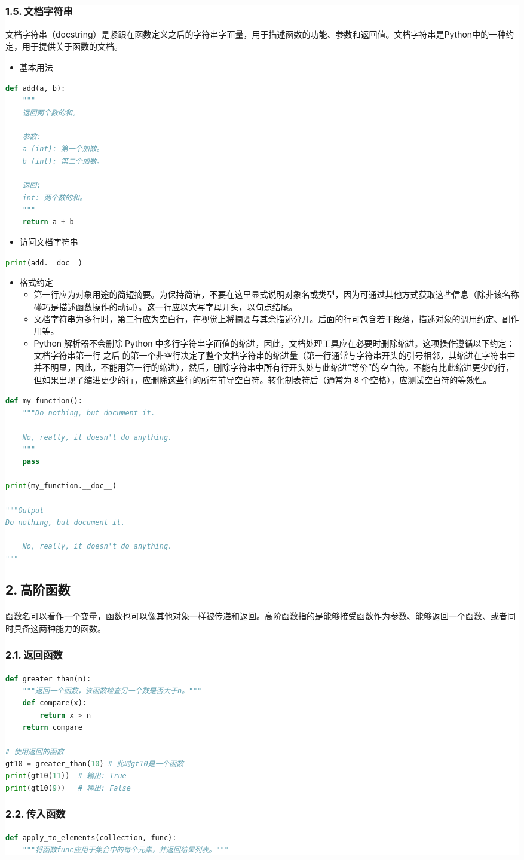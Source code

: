 ### 1.5. 文档字符串
文档字符串（docstring）是紧跟在函数定义之后的字符串字面量，用于描述函数的功能、参数和返回值。文档字符串是Python中的一种约定，用于提供关于函数的文档。
- 基本用法
```python
def add(a, b):
    """
    返回两个数的和。

    参数:
    a (int): 第一个加数。
    b (int): 第二个加数。

    返回:
    int: 两个数的和。
    """
    return a + b
```
- 访问文档字符串
```python
print(add.__doc__)
```
- 格式约定
	- 第一行应为对象用途的简短摘要。为保持简洁，不要在这里显式说明对象名或类型，因为可通过其他方式获取这些信息（除非该名称碰巧是描述函数操作的动词）。这一行应以大写字母开头，以句点结尾。
	- 文档字符串为多行时，第二行应为空白行，在视觉上将摘要与其余描述分开。后面的行可包含若干段落，描述对象的调用约定、副作用等。
	- Python 解析器不会删除 Python 中多行字符串字面值的缩进，因此，文档处理工具应在必要时删除缩进。这项操作遵循以下约定：文档字符串第一行 之后 的第一个非空行决定了整个文档字符串的缩进量（第一行通常与字符串开头的引号相邻，其缩进在字符串中并不明显，因此，不能用第一行的缩进），然后，删除字符串中所有行开头处与此缩进“等价”的空白符。不能有比此缩进更少的行，但如果出现了缩进更少的行，应删除这些行的所有前导空白符。转化制表符后（通常为 8 个空格），应测试空白符的等效性。
```python
def my_function():
    """Do nothing, but document it.

    No, really, it doesn't do anything.
    """
    pass

print(my_function.__doc__)

"""Output
Do nothing, but document it.

    No, really, it doesn't do anything.
"""
```
## 2. 高阶函数
函数名可以看作一个变量，函数也可以像其他对象一样被传递和返回。高阶函数指的是能够接受函数作为参数、能够返回一个函数、或者同时具备这两种能力的函数。
### 2.1. 返回函数
```python
def greater_than(n):
    """返回一个函数，该函数检查另一个数是否大于n。"""
    def compare(x):
        return x > n
    return compare

# 使用返回的函数
gt10 = greater_than(10) # 此时gt10是一个函数
print(gt10(11))  # 输出: True
print(gt10(9))   # 输出: False
```
### 2.2. 传入函数
```python
def apply_to_elements(collection, func):
    """将函数func应用于集合中的每个元素，并返回结果列表。"""
```